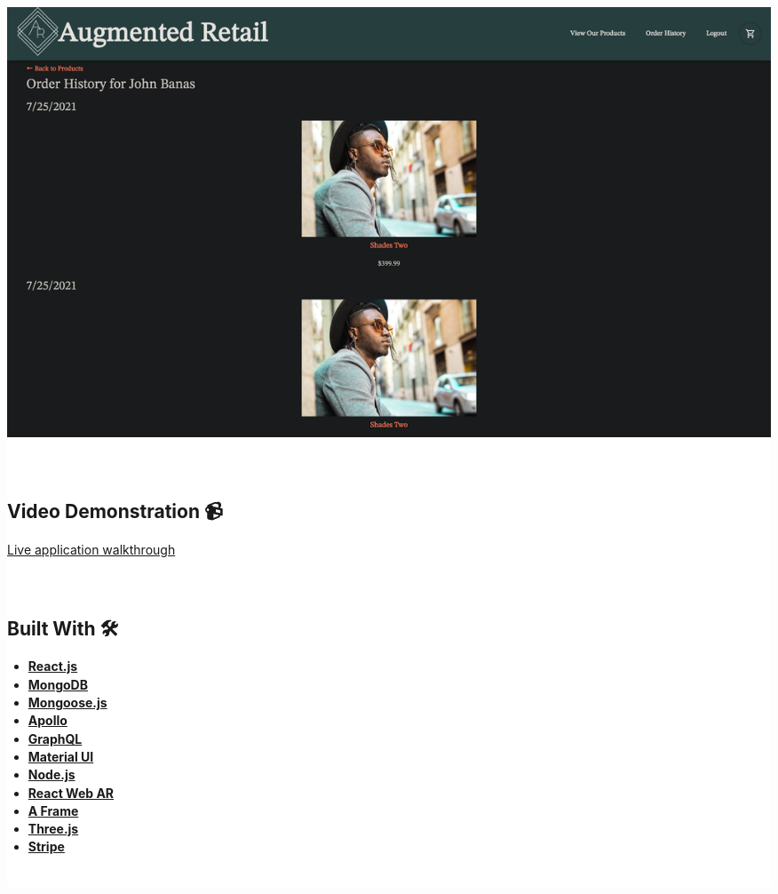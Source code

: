 ![Order History](./client/public/images/order-history.png)

<p>&nbsp</p>



<h2 id="videoDemonstration">Video Demonstration 📹</h2>  

[Live application walkthrough](https://www.awesomescreenshot.com/video/4606419?key=32f2a3908b51bc09f0bef4982ea86a69) 

<p>&nbsp</p>

<h2 id="built">Built With 🛠️</h2>

<ul>
<li><strong><a href="https://reactjs.org/">React.js</a></strong></li>
<li><strong><a href="https://www.mongodb.com/">MongoDB</a></strong></li>
<li><strong><a href="https://mongoosejs.com/">Mongoose.js</a></strong></li>
<li><strong><a href="https://www.apollographql.com/">Apollo</a></strong></li>
<li><strong><a href="https://graphql.org/">GraphQL</a></strong></li>
<li><strong><a href="https://material-ui.com/">Material UI</a></strong></li>
<li><strong><a href="https://nodejs.org/en/">Node.js</a></strong></li>
<li><strong><a href="https://www.npmjs.com/package/react-web-ar">React Web AR</a></strong></li>
<li><strong><a href="https://aframe.io/">A Frame</a></strong></li>
<li><strong><a href="https://threejs.org/">Three.js</a></strong></li>
<li><strong><a href="https://stripe.com/">Stripe</a></strong></li>
</ul>

<p>&nbsp</p>
